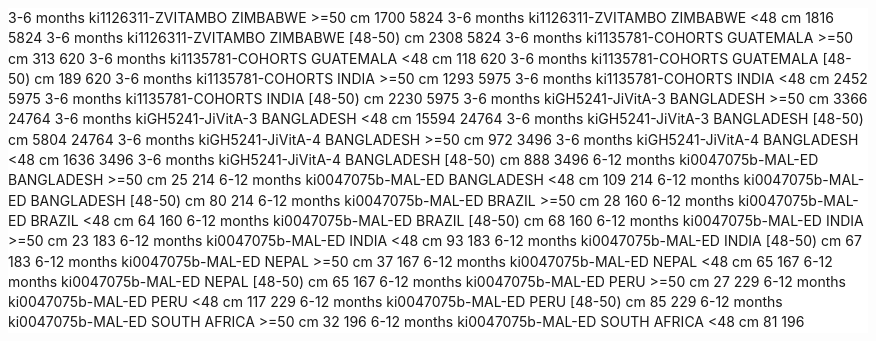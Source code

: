 3-6 months     ki1126311-ZVITAMBO         ZIMBABWE                       >=50 cm         1700    5824
3-6 months     ki1126311-ZVITAMBO         ZIMBABWE                       <48 cm          1816    5824
3-6 months     ki1126311-ZVITAMBO         ZIMBABWE                       [48-50) cm      2308    5824
3-6 months     ki1135781-COHORTS          GUATEMALA                      >=50 cm          313     620
3-6 months     ki1135781-COHORTS          GUATEMALA                      <48 cm           118     620
3-6 months     ki1135781-COHORTS          GUATEMALA                      [48-50) cm       189     620
3-6 months     ki1135781-COHORTS          INDIA                          >=50 cm         1293    5975
3-6 months     ki1135781-COHORTS          INDIA                          <48 cm          2452    5975
3-6 months     ki1135781-COHORTS          INDIA                          [48-50) cm      2230    5975
3-6 months     kiGH5241-JiVitA-3          BANGLADESH                     >=50 cm         3366   24764
3-6 months     kiGH5241-JiVitA-3          BANGLADESH                     <48 cm         15594   24764
3-6 months     kiGH5241-JiVitA-3          BANGLADESH                     [48-50) cm      5804   24764
3-6 months     kiGH5241-JiVitA-4          BANGLADESH                     >=50 cm          972    3496
3-6 months     kiGH5241-JiVitA-4          BANGLADESH                     <48 cm          1636    3496
3-6 months     kiGH5241-JiVitA-4          BANGLADESH                     [48-50) cm       888    3496
6-12 months    ki0047075b-MAL-ED          BANGLADESH                     >=50 cm           25     214
6-12 months    ki0047075b-MAL-ED          BANGLADESH                     <48 cm           109     214
6-12 months    ki0047075b-MAL-ED          BANGLADESH                     [48-50) cm        80     214
6-12 months    ki0047075b-MAL-ED          BRAZIL                         >=50 cm           28     160
6-12 months    ki0047075b-MAL-ED          BRAZIL                         <48 cm            64     160
6-12 months    ki0047075b-MAL-ED          BRAZIL                         [48-50) cm        68     160
6-12 months    ki0047075b-MAL-ED          INDIA                          >=50 cm           23     183
6-12 months    ki0047075b-MAL-ED          INDIA                          <48 cm            93     183
6-12 months    ki0047075b-MAL-ED          INDIA                          [48-50) cm        67     183
6-12 months    ki0047075b-MAL-ED          NEPAL                          >=50 cm           37     167
6-12 months    ki0047075b-MAL-ED          NEPAL                          <48 cm            65     167
6-12 months    ki0047075b-MAL-ED          NEPAL                          [48-50) cm        65     167
6-12 months    ki0047075b-MAL-ED          PERU                           >=50 cm           27     229
6-12 months    ki0047075b-MAL-ED          PERU                           <48 cm           117     229
6-12 months    ki0047075b-MAL-ED          PERU                           [48-50) cm        85     229
6-12 months    ki0047075b-MAL-ED          SOUTH AFRICA                   >=50 cm           32     196
6-12 months    ki0047075b-MAL-ED          SOUTH AFRICA                   <48 cm            81     196